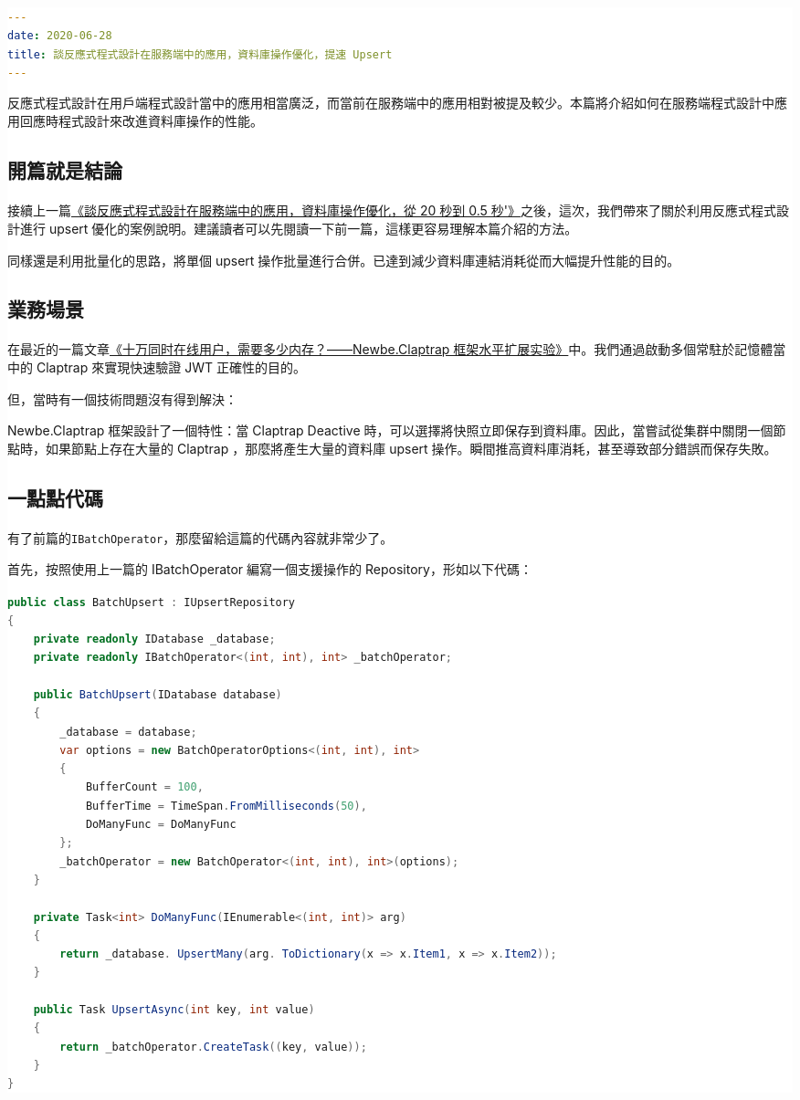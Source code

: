```yaml
---
date: 2020-06-28
title: 談反應式程式設計在服務端中的應用，資料庫操作優化，提速 Upsert
---
```


反應式程式設計在用戶端程式設計當中的應用相當廣泛，而當前在服務端中的應用相對被提及較少。本篇將介紹如何在服務端程式設計中應用回應時程式設計來改進資料庫操作的性能。





## 開篇就是結論

接續上一篇[《談反應式程式設計在服務端中的應用，資料庫操作優化，從 20 秒到 0.5 秒'》](008-Reactive-In-Server-1)之後，這次，我們帶來了關於利用反應式程式設計進行 upsert 優化的案例說明。建議讀者可以先閱讀一下前一篇，這樣更容易理解本篇介紹的方法。

同樣還是利用批量化的思路，將單個 upsert 操作批量進行合併。已達到減少資料庫連結消耗從而大幅提升性能的目的。

## 業務場景

在最近的一篇文章[《十万同时在线用户，需要多少内存？——Newbe.Claptrap 框架水平扩展实验》](003-How-Many-RAMs-In-Used-While-There-Are-One-Hundred-Thousand-Users-Online)中。我們通過啟動多個常駐於記憶體當中的 Claptrap 來實現快速驗證 JWT 正確性的目的。

但，當時有一個技術問題沒有得到解決：

Newbe.Claptrap 框架設計了一個特性：當 Claptrap Deactive 時，可以選擇將快照立即保存到資料庫。因此，當嘗試從集群中關閉一個節點時，如果節點上存在大量的 Claptrap ，那麼將產生大量的資料庫 upsert 操作。瞬間推高資料庫消耗，甚至導致部分錯誤而保存失敗。

## 一點點代碼

有了前篇的`IBatchOperator`，那麼留給這篇的代碼內容就非常少了。

首先，按照使用上一篇的 IBatchOperator 編寫一個支援操作的 Repository，形如以下代碼：

```cs
public class BatchUpsert : IUpsertRepository
{
    private readonly IDatabase _database;
    private readonly IBatchOperator<(int, int), int> _batchOperator;

    public BatchUpsert(IDatabase database)
    {
        _database = database;
        var options = new BatchOperatorOptions<(int, int), int>
        {
            BufferCount = 100,
            BufferTime = TimeSpan.FromMilliseconds(50),
            DoManyFunc = DoManyFunc
        };
        _batchOperator = new BatchOperator<(int, int), int>(options);
    }

    private Task<int> DoManyFunc(IEnumerable<(int, int)> arg)
    {
        return _database. UpsertMany(arg. ToDictionary(x => x.Item1, x => x.Item2));
    }

    public Task UpsertAsync(int key, int value)
    {
        return _batchOperator.CreateTask((key, value));
    }
}
```
